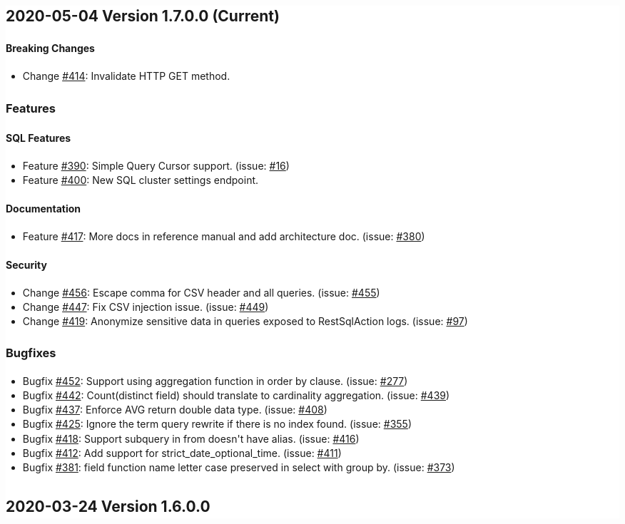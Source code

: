 ## 2020-05-04 Version 1.7.0.0 (Current)

#### Breaking Changes
* Change [#414](https://github.com/opendistro-for-elasticsearch/sql/pull/414): Invalidate HTTP GET method.

### Features
#### SQL Features
* Feature [#390](https://github.com/opendistro-for-elasticsearch/sql/pull/390): Simple Query Cursor support. (issue: [#16](https://github.com/opendistro-for-elasticsearch/sql/issues/16))
* Feature [#400](https://github.com/opendistro-for-elasticsearch/sql/pull/400): New SQL cluster settings endpoint.
#### Documentation
* Feature [#417](https://github.com/opendistro-for-elasticsearch/sql/pull/417): More docs in reference manual and add architecture doc. (issue: [#380](https://github.com/opendistro-for-elasticsearch/sql/issues/380)) 
#### Security
* Change [#456](https://github.com/opendistro-for-elasticsearch/sql/pull/456): Escape comma for CSV header and all queries. (issue: [#455](https://github.com/opendistro-for-elasticsearch/sql/issues/455))
* Change [#447](https://github.com/opendistro-for-elasticsearch/sql/pull/447): Fix CSV injection issue. (issue: [#449](https://github.com/opendistro-for-elasticsearch/sql/issues/449))
* Change [#419](https://github.com/opendistro-for-elasticsearch/sql/pull/419): Anonymize sensitive data in queries exposed to RestSqlAction logs. (issue: [#97](https://github.com/opendistro-for-elasticsearch/sql/issues/97))

### Bugfixes
* Bugfix [#452](https://github.com/opendistro-for-elasticsearch/sql/pull/452): Support using aggregation function in order by clause. (issue: [#277](https://github.com/opendistro-for-elasticsearch/sql/issues/277))
* Bugfix [#442](https://github.com/opendistro-for-elasticsearch/sql/pull/442): Count(distinct field) should translate to cardinality aggregation. (issue: [#439](https://github.com/opendistro-for-elasticsearch/sql/issues/439))
* Bugfix [#437](https://github.com/opendistro-for-elasticsearch/sql/pull/437): Enforce AVG return double data type. (issue: [#408](https://github.com/opendistro-for-elasticsearch/sql/issues/408))
* Bugfix [#425](https://github.com/opendistro-for-elasticsearch/sql/pull/425): Ignore the term query rewrite if there is no index found. (issue: [#355](https://github.com/opendistro-for-elasticsearch/sql/issues/355))
* Bugfix [#418](https://github.com/opendistro-for-elasticsearch/sql/pull/418): Support subquery in from doesn't have alias. (issue: [#416](https://github.com/opendistro-for-elasticsearch/sql/issues/416))
* Bugfix [#412](https://github.com/opendistro-for-elasticsearch/sql/pull/412): Add support for strict_date_optional_time. (issue: [#411](https://github.com/opendistro-for-elasticsearch/sql/issues/411))
* Bugfix [#381](https://github.com/opendistro-for-elasticsearch/sql/pull/381): field function name letter case preserved in select with group by. (issue: [#373](https://github.com/opendistro-for-elasticsearch/sql/issues/373))

## 2020-03-24 Version 1.6.0.0
